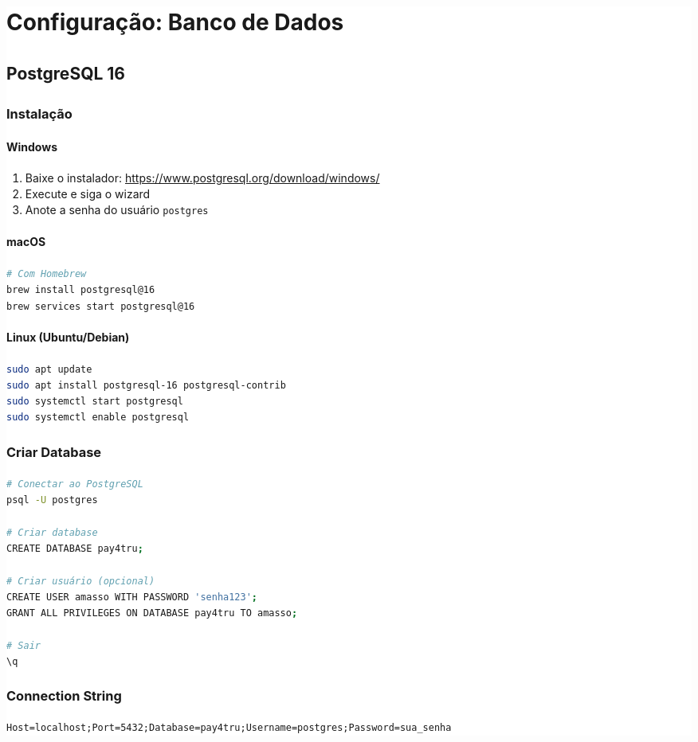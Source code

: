 # Configuração: Banco de Dados

## PostgreSQL 16

### Instalação

#### Windows

1. Baixe o instalador: https://www.postgresql.org/download/windows/
2. Execute e siga o wizard
3. Anote a senha do usuário `postgres`

#### macOS

```bash
# Com Homebrew
brew install postgresql@16
brew services start postgresql@16
```

#### Linux (Ubuntu/Debian)

```bash
sudo apt update
sudo apt install postgresql-16 postgresql-contrib
sudo systemctl start postgresql
sudo systemctl enable postgresql
```

### Criar Database

```bash
# Conectar ao PostgreSQL
psql -U postgres

# Criar database
CREATE DATABASE pay4tru;

# Criar usuário (opcional)
CREATE USER amasso WITH PASSWORD 'senha123';
GRANT ALL PRIVILEGES ON DATABASE pay4tru TO amasso;

# Sair
\q
```

### Connection String

```
Host=localhost;Port=5432;Database=pay4tru;Username=postgres;Password=sua_senha
```
